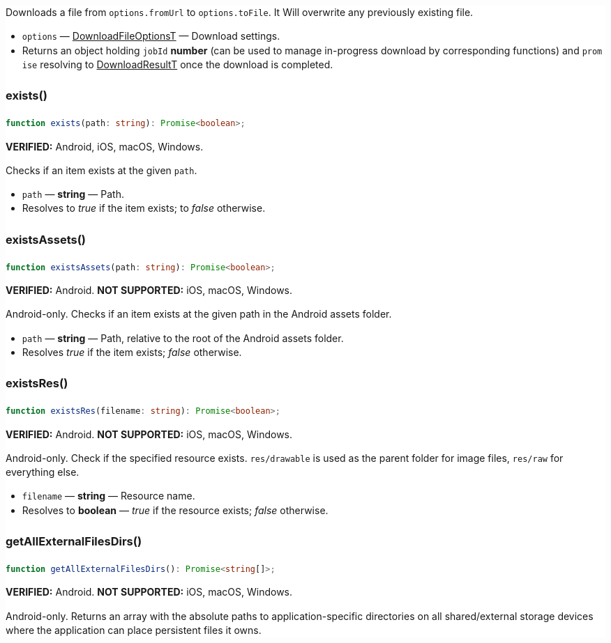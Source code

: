 Downloads a  file from `options.fromUrl` to `options.toFile`. It Will overwrite
any previously existing file.

- `options` &mdash; [DownloadFileOptionsT] &mdash; Download settings.
- Returns an object holding `jobId` **number** (can be used to manage in-progress
  download by corresponding functions) and `promise` resolving to [DownloadResultT]
  once the download is completed.

### exists()
[exists()]: #exists
```ts
function exists(path: string): Promise<boolean>;
```
**VERIFIED:** Android, iOS, macOS, Windows.

Checks if an item exists at the given `path`.

- `path` &mdash; **string** &mdash; Path.
- Resolves to _true_ if the item exists; to _false_ otherwise.

### existsAssets()
[existsAssets()]: #existsassets
```ts
function existsAssets(path: string): Promise<boolean>;
```
**VERIFIED:** Android. **NOT SUPPORTED:** iOS, macOS, Windows.

Android-only. Checks if an item exists at the given path in the Android assets
folder.

- `path` &mdash; **string** &mdash; Path, relative to the root of the Android
  assets folder.
- Resolves _true_ if the item exists; _false_ otherwise.

### existsRes()
[existsRes()]: #existsres
```ts
function existsRes(filename: string): Promise<boolean>;
```
**VERIFIED:** Android. **NOT SUPPORTED:** iOS, macOS, Windows.

Android-only. Check if the specified resource exists.
`res/drawable` is used as the parent folder for image files,
`res/raw` for everything else.

- `filename` &mdash; **string** &mdash; Resource name.
- Resolves to **boolean** &mdash; _true_ if the resource exists;
  _false_ otherwise.

### getAllExternalFilesDirs()
[getAllExternalFilesDirs()]: #getallexternalfilesdirs
```ts
function getAllExternalFilesDirs(): Promise<string[]>;
```
**VERIFIED:** Android. **NOT SUPPORTED:** iOS, macOS, Windows.

Android-only. Returns an array with the absolute paths to application-specific
directories on all shared/external storage devices where the application can
place persistent files it owns.


[Date]: https://developer.mozilla.org/en-US/docs/Web/JavaScript/Reference/Global_Objects/Date
[New Architecture]: https://reactnative.dev/docs/the-new-architecture/landing-page
[Old Architecture]: https://reactnative.dev/docs/native-modules-intro
[React Native]: https://reactnative.dev/
[react-native-fs]: https://github.com/itinance/react-native-fs
[Getting Started]: #getting-started
[Project History & Roadmap]: #project-history--roadmap
[Examples]: #examples
[API Reference]: #api-reference
[Constants]: #constants
[CachesDirectoryPath]: #cachesdirectorypath
[DocumentDirectoryPath]: #documentdirectorypath
[DownloadDirectoryPath]: #downloaddirectorypath
[ExternalCachesDirectoryPath]: #externalcachesdirectorypath
[ExternalDirectoryPath]: #externaldirectorypath
[ExternalStorageDirectoryPath]: #externalstoragedirectorypath
[LibraryDirectoryPath]: #librarydirectorypath
[MainBundlePath]: #mainbundlepath
[PicturesDirectoryPath]: #picturesdirectorypath
[RoamingDirectoryPath]: #roamingdirectorypath
[TemporaryDirectoryPath]: #temporarydirectorypath
[Functions]: #functions
[appendFile()]: #appendfile
[completeHandlerIOS()]: #completehandlerios
[copyAssetsFileIOS()]: #copyassetsfileios
[copyAssetsVideoIOS()]: #copyassetsvideoios
[copyFile()]: #copyfile
[copyFileAssets()]: #copyfileassets
[copyFileRes()]: #copyfileres
[copyFolder()]: #copyfolder
[downloadFile()]: #downloadfile
[getFSInfo()]: #getfsinfo
[hash()]: #hash
[isResumable()]: #isresumable
[mkdir()]: #mkdir
[moveFile()]: #movefile
[pathForGroup()]: #pathforgroup
[pickFile()]: #pickfile
[read()]: #read
[readdir()]: #readdir-1
[readDir()]: #readdir-2
[readDirAssets()]: #readdirassets
[readFile()]: #readfile
[readFileAssets()]: #readfileassets
[readFileRes()]: #readfileres
[resumeDownload()]: #resumedownload
[scanFile()]: #scanfile
[stat()]: #stat
[stopDownload()]: #stopdownload
[stopUpload()]: #stopupload
[touch()]: #touch
[unlink()]: #unlink
[uploadFiles()]: #uploadfiles
[write()]: #write
[writeFile()]: #writefile
[Types]: #types
[DownloadBeginCallbackResultT]: #downloadbegincallbackresultt
[DownloadFileOptionsT]: #downloadfileoptionst
[DownloadProgressCallbackResultT]: #downloadprogresscallbackresultt
[DownloadResultT]: #downloadresultt
[EncodingT]: #encodingt
[FileOptionsT]: #fileoptionst
[FSInfoResultT]: #fsinforesultt
[MkdirOptionsT]: #mkdiroptionst
[PickFileOptionsT]: #pickfileoptionst
[ReadDirAssetsResItemT]: #readdirassetsresitemt
[ReadDirResItemT]: #readdirresitemt
[ReadFileOptionsT]: #readfileoptionst
[StatResultT]: #statresultt
[StringMapT]: #stringmapt
[UploadBeginCallbackArgT]: #uploadbegincallbackargt
[UploadFileItemT]: #uploadfileitemt
[UploadFileOptionsT]: #uploadfileoptionst
[UploadProgressCallbackArgT]: #uploadprogresscallbackargt
[UploadResultT]: #uploadresultt
[WriteFileOptionsT]: #writefileoptionst
